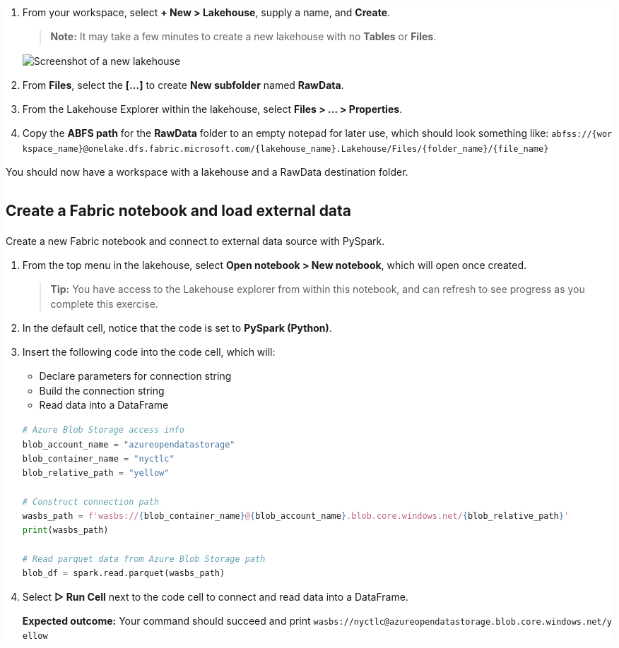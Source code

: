 1. From your workspace, select **+ New > Lakehouse**, supply a name, and **Create**.

    > **Note:** It may take a few minutes to create a new lakehouse with no **Tables** or **Files**.

    ![Screenshot of a new lakehouse](Images/new-lakehouse.png)

1. From **Files**, select the **[...]** to create **New subfolder** named **RawData**.

1. From the Lakehouse Explorer within the lakehouse, select **Files > ... > Properties**.

1. Copy the **ABFS path** for the **RawData** folder to an empty notepad for later use, which should look something like:
    `abfss://{workspace_name}@onelake.dfs.fabric.microsoft.com/{lakehouse_name}.Lakehouse/Files/{folder_name}/{file_name}`

You should now have a workspace with a lakehouse and a RawData destination folder.

## Create a Fabric notebook and load external data

Create a new Fabric notebook and connect to external data source with PySpark.

1. From the top menu in the lakehouse, select **Open notebook > New notebook**, which will open once created.

    >  **Tip:** You have access to the Lakehouse explorer from within this notebook, and can refresh to see progress as you complete this exercise.

1. In the default cell, notice that the code is set to **PySpark (Python)**.

1. Insert the following code into the code cell, which will:
    - Declare parameters for connection string
    - Build the connection string
    - Read data into a DataFrame

    ```Python
    # Azure Blob Storage access info
    blob_account_name = "azureopendatastorage"
    blob_container_name = "nyctlc"
    blob_relative_path = "yellow"
    
    # Construct connection path
    wasbs_path = f'wasbs://{blob_container_name}@{blob_account_name}.blob.core.windows.net/{blob_relative_path}'
    print(wasbs_path)
    
    # Read parquet data from Azure Blob Storage path
    blob_df = spark.read.parquet(wasbs_path)
    ```

1. Select **&#9655; Run Cell** next to the code cell to connect and read data into a DataFrame.

    **Expected outcome:** Your command should succeed and print `wasbs://nyctlc@azureopendatastorage.blob.core.windows.net/yellow`
